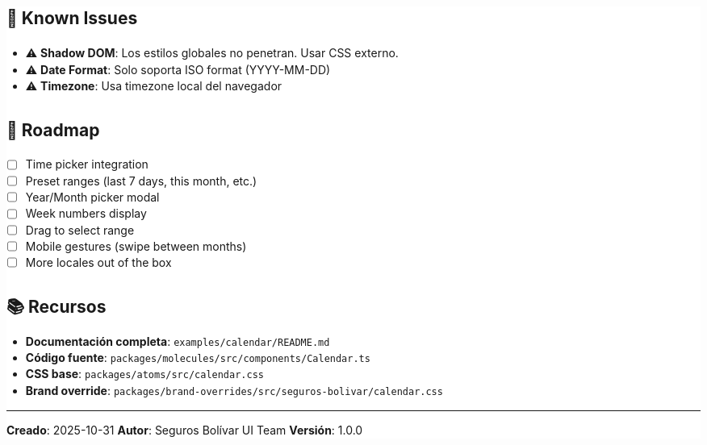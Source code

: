 ## 🐛 Known Issues

- ⚠️ **Shadow DOM**: Los estilos globales no penetran. Usar CSS externo.
- ⚠️ **Date Format**: Solo soporta ISO format (YYYY-MM-DD)
- ⚠️ **Timezone**: Usa timezone local del navegador

## 🎯 Roadmap

- [ ] Time picker integration
- [ ] Preset ranges (last 7 days, this month, etc.)
- [ ] Year/Month picker modal
- [ ] Week numbers display
- [ ] Drag to select range
- [ ] Mobile gestures (swipe between months)
- [ ] More locales out of the box

## 📚 Recursos

- **Documentación completa**: `examples/calendar/README.md`
- **Código fuente**: `packages/molecules/src/components/Calendar.ts`
- **CSS base**: `packages/atoms/src/calendar.css`
- **Brand override**: `packages/brand-overrides/src/seguros-bolivar/calendar.css`

---

**Creado**: 2025-10-31
**Autor**: Seguros Bolívar UI Team
**Versión**: 1.0.0

